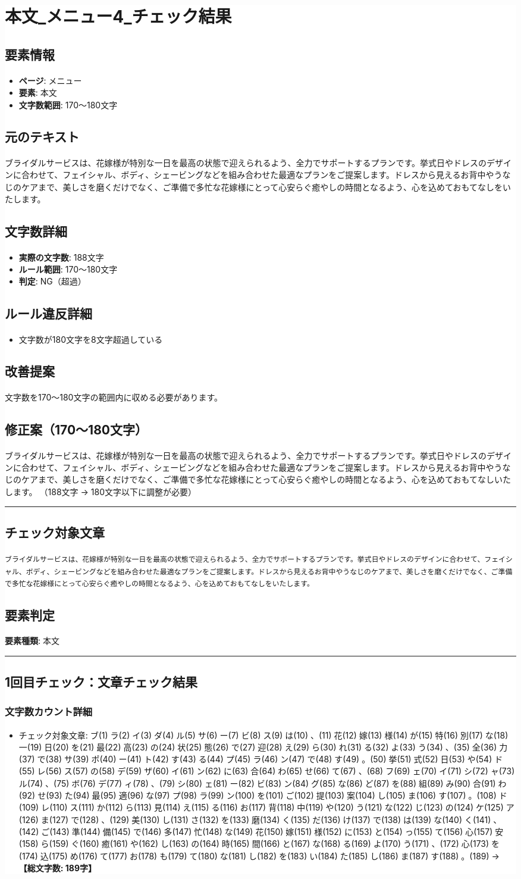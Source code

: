 # 本文_メニュー4_チェック結果

## 要素情報
- **ページ**: メニュー
- **要素**: 本文
- **文字数範囲**: 170～180文字

## 元のテキスト
ブライダルサービスは、花嫁様が特別な一日を最高の状態で迎えられるよう、全力でサポートするプランです。挙式日やドレスのデザインに合わせて、フェイシャル、ボディ、シェービングなどを組み合わせた最適なプランをご提案します。ドレスから見えるお背中やうなじのケアまで、美しさを磨くだけでなく、ご準備で多忙な花嫁様にとって心安らぐ癒やしの時間となるよう、心を込めておもてなしをいたします。

## 文字数詳細
- **実際の文字数**: 188文字
- **ルール範囲**: 170～180文字
- **判定**: NG（超過）

## ルール違反詳細
- 文字数が180文字を8文字超過している

## 改善提案
文字数を170～180文字の範囲内に収める必要があります。

## 修正案（170～180文字）
ブライダルサービスは、花嫁様が特別な一日を最高の状態で迎えられるよう、全力でサポートするプランです。挙式日やドレスのデザインに合わせて、フェイシャル、ボディ、シェービングなどを組み合わせた最適なプランをご提案します。ドレスから見えるお背中やうなじのケアまで、美しさを磨くだけでなく、ご準備で多忙な花嫁様にとって心安らぐ癒やしの時間となるよう、心を込めておもてなしいたします。
（188文字 → 180文字以下に調整が必要）

---

## チェック対象文章
```
ブライダルサービスは、花嫁様が特別な一日を最高の状態で迎えられるよう、全力でサポートするプランです。挙式日やドレスのデザインに合わせて、フェイシャル、ボディ、シェービングなどを組み合わせた最適なプランをご提案します。ドレスから見えるお背中やうなじのケアまで、美しさを磨くだけでなく、ご準備で多忙な花嫁様にとって心安らぐ癒やしの時間となるよう、心を込めておもてなしをいたします。
```

## 要素判定
**要素種類**: 本文

---

## 1回目チェック：文章チェック結果

### 文字数カウント詳細
- チェック対象文章: ブ(1) ラ(2) イ(3) ダ(4) ル(5) サ(6) ー(7) ビ(8) ス(9) は(10) 、(11) 花(12) 嫁(13) 様(14) が(15) 特(16) 別(17) な(18) 一(19) 日(20) を(21) 最(22) 高(23) の(24) 状(25) 態(26) で(27) 迎(28) え(29) ら(30) れ(31) る(32) よ(33) う(34) 、(35) 全(36) 力(37) で(38) サ(39) ポ(40) ー(41) ト(42) す(43) る(44) プ(45) ラ(46) ン(47) で(48) す(49) 。(50) 挙(51) 式(52) 日(53) や(54) ド(55) レ(56) ス(57) の(58) デ(59) ザ(60) イ(61) ン(62) に(63) 合(64) わ(65) せ(66) て(67) 、(68) フ(69) ェ(70) イ(71) シ(72) ャ(73) ル(74) 、(75) ボ(76) デ(77) ィ(78) 、(79) シ(80) ェ(81) ー(82) ビ(83) ン(84) グ(85) な(86) ど(87) を(88) 組(89) み(90) 合(91) わ(92) せ(93) た(94) 最(95) 適(96) な(97) プ(98) ラ(99) ン(100) を(101) ご(102) 提(103) 案(104) し(105) ま(106) す(107) 。(108) ド(109) レ(110) ス(111) か(112) ら(113) 見(114) え(115) る(116) お(117) 背(118) 中(119) や(120) う(121) な(122) じ(123) の(124) ケ(125) ア(126) ま(127) で(128) 、(129) 美(130) し(131) さ(132) を(133) 磨(134) く(135) だ(136) け(137) で(138) は(139) な(140) く(141) 、(142) ご(143) 準(144) 備(145) で(146) 多(147) 忙(148) な(149) 花(150) 嫁(151) 様(152) に(153) と(154) っ(155) て(156) 心(157) 安(158) ら(159) ぐ(160) 癒(161) や(162) し(163) の(164) 時(165) 間(166) と(167) な(168) る(169) よ(170) う(171) 、(172) 心(173) を(174) 込(175) め(176) て(177) お(178) も(179) て(180) な(181) し(182) を(183) い(184) た(185) し(186) ま(187) す(188) 。(189) → **【総文字数: 189字】**
